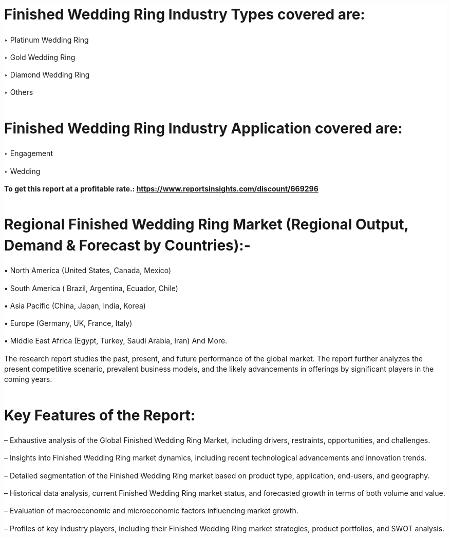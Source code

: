 # <strong>Finished Wedding Ring Industry Types covered are:</strong>

‣ Platinum Wedding Ring

‣ Gold Wedding Ring

‣ Diamond Wedding Ring

‣ Others

# <strong>Finished Wedding Ring Industry Application covered are:</strong>

‣ Engagement

‣ Wedding

<strong>To get this report at a profitable rate.: <a href=https://www.reportsinsights.com/discount/669296>https://www.reportsinsights.com/discount/669296</a></strong>

# <strong>Regional Finished Wedding Ring Market (Regional Output, Demand &amp; Forecast by Countries):-</strong>

• North America (United States, Canada, Mexico)

• South America ( Brazil, Argentina, Ecuador, Chile)

• Asia Pacific (China, Japan, India, Korea)

• Europe (Germany, UK, France, Italy)

• Middle East Africa (Egypt, Turkey, Saudi Arabia, Iran) And More.

The research report studies the past, present, and future performance of the global market. The report further analyzes the present competitive scenario, prevalent business models, and the likely advancements in offerings by significant players in the coming years.

# <strong>Key Features of the Report:</strong>

– Exhaustive analysis of the Global Finished Wedding Ring Market, including drivers, restraints, opportunities, and challenges.

– Insights into Finished Wedding Ring market dynamics, including recent technological advancements and innovation trends.

– Detailed segmentation of the Finished Wedding Ring market based on product type, application, end-users, and geography.

– Historical data analysis, current Finished Wedding Ring market status, and forecasted growth in terms of both volume and value.

– Evaluation of macroeconomic and microeconomic factors influencing market growth.

– Profiles of key industry players, including their Finished Wedding Ring market strategies, product portfolios, and SWOT analysis.
